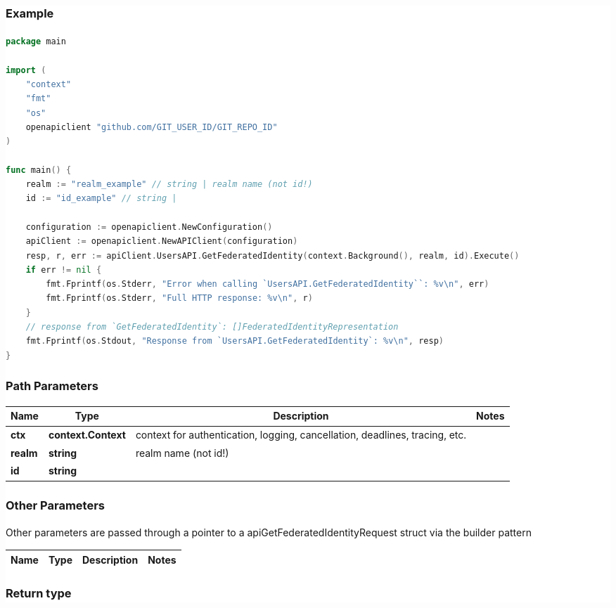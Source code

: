 


### Example

```go
package main

import (
	"context"
	"fmt"
	"os"
	openapiclient "github.com/GIT_USER_ID/GIT_REPO_ID"
)

func main() {
	realm := "realm_example" // string | realm name (not id!)
	id := "id_example" // string | 

	configuration := openapiclient.NewConfiguration()
	apiClient := openapiclient.NewAPIClient(configuration)
	resp, r, err := apiClient.UsersAPI.GetFederatedIdentity(context.Background(), realm, id).Execute()
	if err != nil {
		fmt.Fprintf(os.Stderr, "Error when calling `UsersAPI.GetFederatedIdentity``: %v\n", err)
		fmt.Fprintf(os.Stderr, "Full HTTP response: %v\n", r)
	}
	// response from `GetFederatedIdentity`: []FederatedIdentityRepresentation
	fmt.Fprintf(os.Stdout, "Response from `UsersAPI.GetFederatedIdentity`: %v\n", resp)
}
```

### Path Parameters


Name | Type | Description  | Notes
------------- | ------------- | ------------- | -------------
**ctx** | **context.Context** | context for authentication, logging, cancellation, deadlines, tracing, etc.
**realm** | **string** | realm name (not id!) | 
**id** | **string** |  | 

### Other Parameters

Other parameters are passed through a pointer to a apiGetFederatedIdentityRequest struct via the builder pattern


Name | Type | Description  | Notes
------------- | ------------- | ------------- | -------------



### Return type
